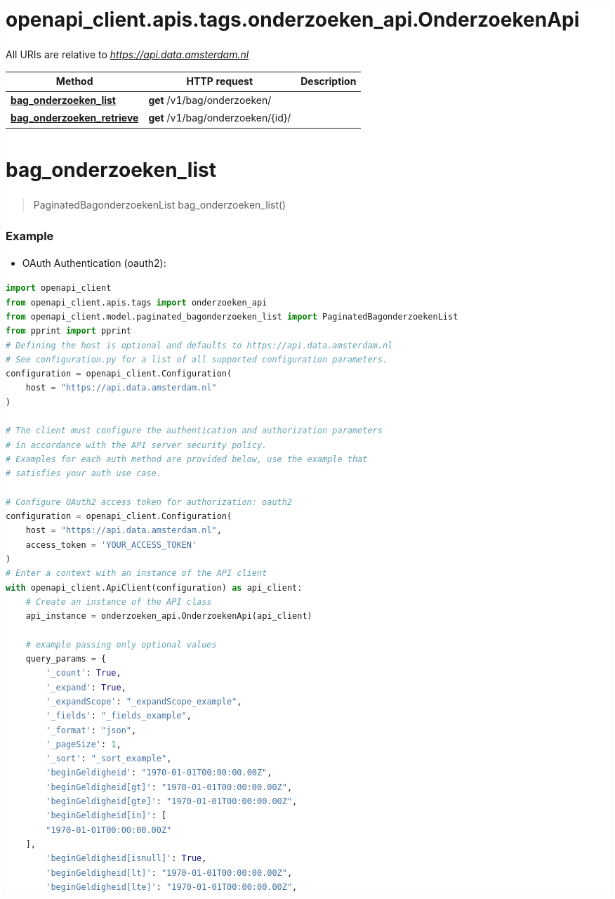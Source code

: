 <a id="__pageTop"></a>
# openapi_client.apis.tags.onderzoeken_api.OnderzoekenApi

All URIs are relative to *https://api.data.amsterdam.nl*

Method | HTTP request | Description
------------- | ------------- | -------------
[**bag_onderzoeken_list**](#bag_onderzoeken_list) | **get** /v1/bag/onderzoeken/ | 
[**bag_onderzoeken_retrieve**](#bag_onderzoeken_retrieve) | **get** /v1/bag/onderzoeken/{id}/ | 

# **bag_onderzoeken_list**
<a id="bag_onderzoeken_list"></a>
> PaginatedBagonderzoekenList bag_onderzoeken_list()



### Example

* OAuth Authentication (oauth2):
```python
import openapi_client
from openapi_client.apis.tags import onderzoeken_api
from openapi_client.model.paginated_bagonderzoeken_list import PaginatedBagonderzoekenList
from pprint import pprint
# Defining the host is optional and defaults to https://api.data.amsterdam.nl
# See configuration.py for a list of all supported configuration parameters.
configuration = openapi_client.Configuration(
    host = "https://api.data.amsterdam.nl"
)

# The client must configure the authentication and authorization parameters
# in accordance with the API server security policy.
# Examples for each auth method are provided below, use the example that
# satisfies your auth use case.

# Configure OAuth2 access token for authorization: oauth2
configuration = openapi_client.Configuration(
    host = "https://api.data.amsterdam.nl",
    access_token = 'YOUR_ACCESS_TOKEN'
)
# Enter a context with an instance of the API client
with openapi_client.ApiClient(configuration) as api_client:
    # Create an instance of the API class
    api_instance = onderzoeken_api.OnderzoekenApi(api_client)

    # example passing only optional values
    query_params = {
        '_count': True,
        '_expand': True,
        '_expandScope': "_expandScope_example",
        '_fields': "_fields_example",
        '_format': "json",
        '_pageSize': 1,
        '_sort': "_sort_example",
        'beginGeldigheid': "1970-01-01T00:00:00.00Z",
        'beginGeldigheid[gt]': "1970-01-01T00:00:00.00Z",
        'beginGeldigheid[gte]': "1970-01-01T00:00:00.00Z",
        'beginGeldigheid[in]': [
        "1970-01-01T00:00:00.00Z"
    ],
        'beginGeldigheid[isnull]': True,
        'beginGeldigheid[lt]': "1970-01-01T00:00:00.00Z",
        'beginGeldigheid[lte]': "1970-01-01T00:00:00.00Z",
```
